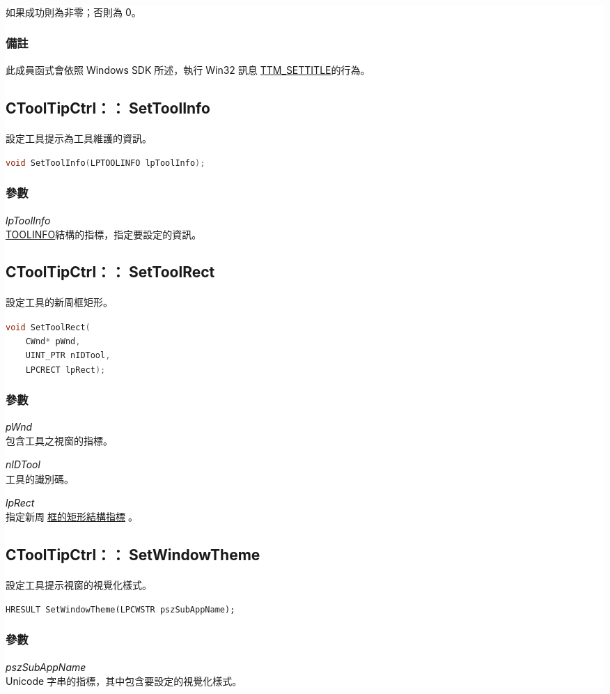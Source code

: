 如果成功則為非零；否則為 0。

### <a name="remarks"></a>備註

此成員函式會依照 Windows SDK 所述，執行 Win32 訊息 [TTM_SETTITLE](/windows/win32/Controls/ttm-settitle)的行為。

## <a name="ctooltipctrlsettoolinfo"></a><a name="settoolinfo"></a> CToolTipCtrl：： SetToolInfo

設定工具提示為工具維護的資訊。

```cpp
void SetToolInfo(LPTOOLINFO lpToolInfo);
```

### <a name="parameters"></a>參數

*lpToolInfo*<br/>
[TOOLINFO](/windows/win32/api/commctrl/ns-commctrl-tttoolinfoa)結構的指標，指定要設定的資訊。

## <a name="ctooltipctrlsettoolrect"></a><a name="settoolrect"></a> CToolTipCtrl：： SetToolRect

設定工具的新周框矩形。

```cpp
void SetToolRect(
    CWnd* pWnd,
    UINT_PTR nIDTool,
    LPCRECT lpRect);
```

### <a name="parameters"></a>參數

*pWnd*<br/>
包含工具之視窗的指標。

*nIDTool*<br/>
工具的識別碼。

*lpRect*<br/>
指定新周 [框的矩形結構指標](/windows/win32/api/windef/ns-windef-rect) 。

## <a name="ctooltipctrlsetwindowtheme"></a><a name="setwindowtheme"></a> CToolTipCtrl：： SetWindowTheme

設定工具提示視窗的視覺化樣式。

```
HRESULT SetWindowTheme(LPCWSTR pszSubAppName);
```

### <a name="parameters"></a>參數

*pszSubAppName*<br/>
Unicode 字串的指標，其中包含要設定的視覺化樣式。
